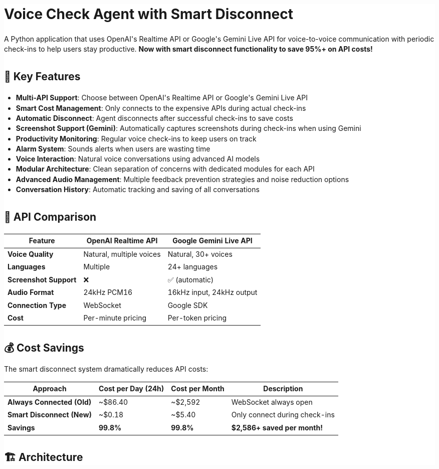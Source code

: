 # Voice Check Agent with Smart Disconnect

A Python application that uses OpenAI's Realtime API or Google's Gemini Live API for voice-to-voice communication with periodic check-ins to help users stay productive. **Now with smart disconnect functionality to save 95%+ on API costs!**

## 🚀 Key Features

- **Multi-API Support**: Choose between OpenAI's Realtime API or Google's Gemini Live API
- **Smart Cost Management**: Only connects to the expensive APIs during actual check-ins
- **Automatic Disconnect**: Agent disconnects after successful check-ins to save costs
- **Screenshot Support (Gemini)**: Automatically captures screenshots during check-ins when using Gemini
- **Productivity Monitoring**: Regular voice check-ins to keep users on track
- **Alarm System**: Sounds alerts when users are wasting time
- **Voice Interaction**: Natural voice conversations using advanced AI models
- **Modular Architecture**: Clean separation of concerns with dedicated modules for each API
- **Advanced Audio Management**: Multiple feedback prevention strategies and noise reduction options
- **Conversation History**: Automatic tracking and saving of all conversations

## 🎯 API Comparison

| Feature | OpenAI Realtime API | Google Gemini Live API |
|---------|-------------------|----------------------|
| **Voice Quality** | Natural, multiple voices | Natural, 30+ voices |
| **Languages** | Multiple | 24+ languages |
| **Screenshot Support** | ❌ | ✅ (automatic) |
| **Audio Format** | 24kHz PCM16 | 16kHz input, 24kHz output |
| **Connection Type** | WebSocket | Google SDK |
| **Cost** | Per-minute pricing | Per-token pricing |

## 💰 Cost Savings

The smart disconnect system dramatically reduces API costs:

| Approach | Cost per Day (24h) | Cost per Month | Description |
|----------|-------------------|----------------|-------------|
| **Always Connected (Old)** | ~$86.40 | ~$2,592 | WebSocket always open |
| **Smart Disconnect (New)** | ~$0.18 | ~$5.40 | Only connect during check-ins |
| **Savings** | **99.8%** | **99.8%** | **$2,586+ saved per month!** |

## 🏗️ Architecture
